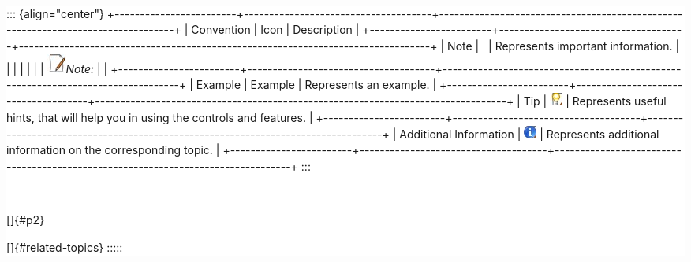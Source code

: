 ::: {align="center"}
+------------------------+-------------------------------------+---------------------------------------------------------------------------------+
| Convention             | Icon                                | Description                                                                     |
+------------------------+-------------------------------------+---------------------------------------------------------------------------------+
| Note                   |                                     | Represents important information.                                               |
|                        |                                     |                                                                                 |
|                        | *![](ImagesExt/image54_3.jpg)Note:* |                                                                                 |
+------------------------+-------------------------------------+---------------------------------------------------------------------------------+
| Example                | Example                             | Represents an example.                                                          |
+------------------------+-------------------------------------+---------------------------------------------------------------------------------+
| Tip                    | ![](ImagesExt/image54_4.jpg)        | Represents useful hints, that will help you in using the controls and features. |
+------------------------+-------------------------------------+---------------------------------------------------------------------------------+
| Additional Information | ![](ImagesExt/image54_5.jpg)        | Represents additional information on the corresponding topic.                   |
+------------------------+-------------------------------------+---------------------------------------------------------------------------------+
:::

 

[]{#p2} 

[]{#related-topics}
:::::
